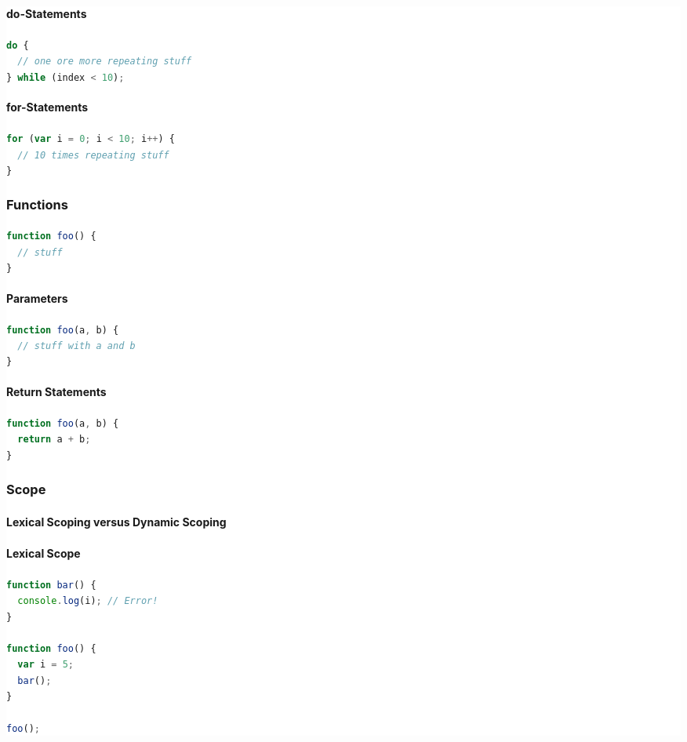 #### do-Statements

```js
do {
  // one ore more repeating stuff
} while (index < 10);
```

#### for-Statements

```js
for (var i = 0; i < 10; i++) {
  // 10 times repeating stuff
}
```

### Functions

```js
function foo() {
  // stuff
}
```

#### Parameters

```js
function foo(a, b) {
  // stuff with a and b
}
```

#### Return Statements

```js
function foo(a, b) {
  return a + b;
}
```

### Scope

#### Lexical Scoping versus Dynamic Scoping

#### Lexical Scope

```js
function bar() {
  console.log(i); // Error!
}

function foo() {
  var i = 5;
  bar();
}

foo();
```
